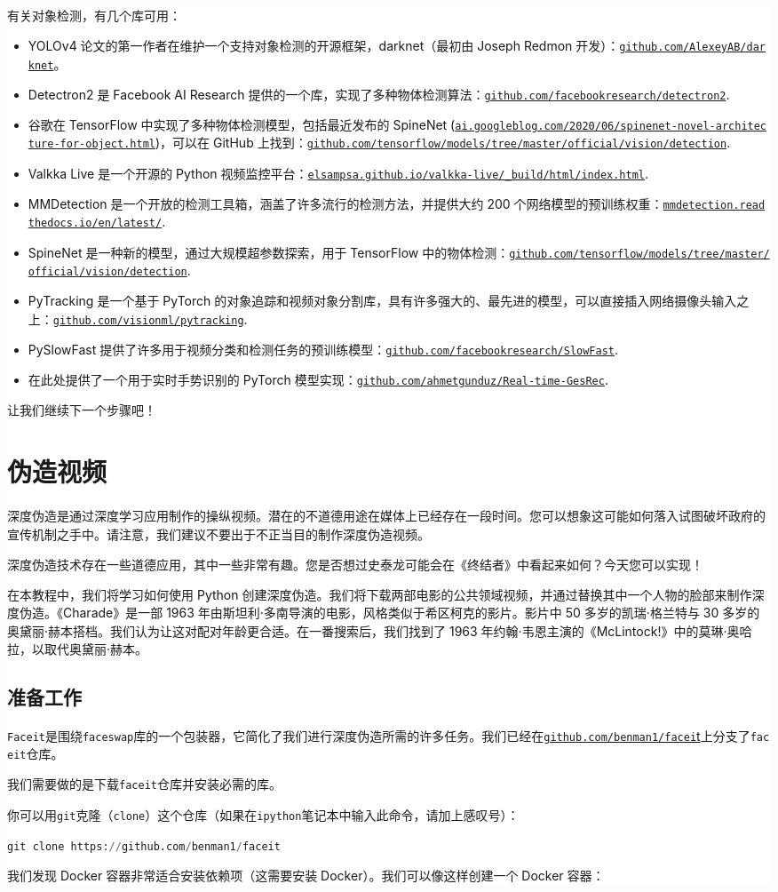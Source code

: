 有关对象检测，有几个库可用：

+   YOLOv4 论文的第一作者在维护一个支持对象检测的开源框架，darknet（最初由 Joseph Redmon 开发）：[`github.com/AlexeyAB/darknet`](https://github.com/AlexeyAB/darknet)。

+   Detectron2 是 Facebook AI Research 提供的一个库，实现了多种物体检测算法：[`github.com/facebookresearch/detectron2`](https://github.com/facebookresearch/detectron2).

+   谷歌在 TensorFlow 中实现了多种物体检测模型，包括最近发布的 SpineNet ([`ai.googleblog.com/2020/06/spinenet-novel-architecture-for-object.html`](https://ai.googleblog.com/2020/06/spinenet-novel-architecture-for-object.html))，可以在 GitHub 上找到：[`github.com/tensorflow/models/tree/master/official/vision/detection`](https://github.com/tensorflow/models/tree/master/official/vision/detection).

+   Valkka Live 是一个开源的 Python 视频监控平台：[`elsampsa.github.io/valkka-live/_build/html/index.html`](https://elsampsa.github.io/valkka-live/_build/html/index.html).

+   MMDetection 是一个开放的检测工具箱，涵盖了许多流行的检测方法，并提供大约 200 个网络模型的预训练权重：[`mmdetection.readthedocs.io/en/latest/`](https://mmdetection.readthedocs.io/en/latest/).

+   SpineNet 是一种新的模型，通过大规模超参数探索，用于 TensorFlow 中的物体检测：[`github.com/tensorflow/models/tree/master/official/vision/detection`](https://github.com/tensorflow/models/tree/master/official/vision/detection).

+   PyTracking 是一个基于 PyTorch 的对象追踪和视频对象分割库，具有许多强大的、最先进的模型，可以直接插入网络摄像头输入之上：[`github.com/visionml/pytracking`](https://github.com/visionml/pytracking).

+   PySlowFast 提供了许多用于视频分类和检测任务的预训练模型：[`github.com/facebookresearch/SlowFast`](https://github.com/facebookresearch/SlowFast).

+   在此处提供了一个用于实时手势识别的 PyTorch 模型实现：[`github.com/ahmetgunduz/Real-time-GesRec`](https://github.com/ahmetgunduz/Real-time-GesRec).

让我们继续下一个步骤吧！

# 伪造视频

深度伪造是通过深度学习应用制作的操纵视频。潜在的不道德用途在媒体上已经存在一段时间。您可以想象这可能如何落入试图破坏政府的宣传机制之手中。请注意，我们建议不要出于不正当目的制作深度伪造视频。

深度伪造技术存在一些道德应用，其中一些非常有趣。您是否想过史泰龙可能会在《终结者》中看起来如何？今天您可以实现！

在本教程中，我们将学习如何使用 Python 创建深度伪造。我们将下载两部电影的公共领域视频，并通过替换其中一个人物的脸部来制作深度伪造。《Charade》是一部 1963 年由斯坦利·多南导演的电影，风格类似于希区柯克的影片。影片中 50 多岁的凯瑞·格兰特与 30 多岁的奥黛丽·赫本搭档。我们认为让这对配对年龄更合适。在一番搜索后，我们找到了 1963 年约翰·韦恩主演的《McLintock!》中的莫琳·奥哈拉，以取代奥黛丽·赫本。

## 准备工作

`Faceit`是围绕`faceswap`库的一个包装器，它简化了我们进行深度伪造所需的许多任务。我们已经在[`github.com/benman1/facei`](https://github.com/benman1/faceit)[t](https://github.com/benman1/faceit)上分支了`faceit`仓库。

我们需要做的是下载`faceit`仓库并安装必需的库。

你可以用`git`克隆（`clone`）这个仓库（如果在`ipython`笔记本中输入此命令，请加上感叹号）：

```py
git clone https://github.com/benman1/faceit
```

我们发现 Docker 容器非常适合安装依赖项（这需要安装 Docker）。我们可以像这样创建一个 Docker 容器：
